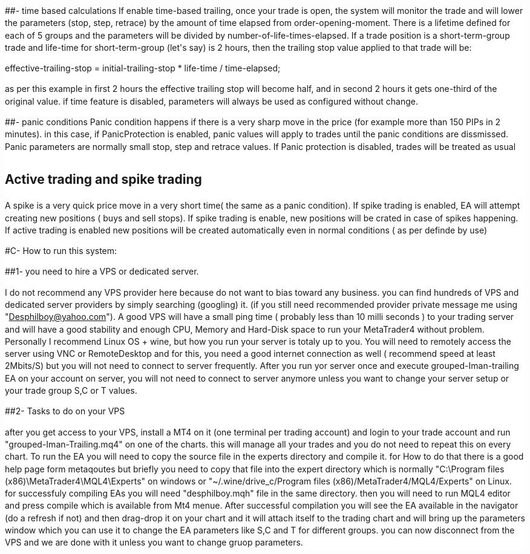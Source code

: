 ##- time based calculations
If enable time-based trailing, once your trade is open, the system will monitor the trade and will lower the parameters (stop, step, retrace) by the amount of time elapsed from order-opening-moment. There is a lifetime defined for each of 5 groups and the parameters will be divided by number-of-life-times-elapsed. If a trade position is a short-term-group trade and life-time for short-term-group (let's say) is 2 hours, then the trailing stop value applied to that trade will be:

effective-trailing-stop = initial-trailing-stop * life-time / time-elapsed;

as per this example in first 2 hours the effective trailing stop will become half, and in second 2 hours it gets one-third of the original value.
if time feature is disabled, parameters will always be used as configured without change.

##- panic conditions
Panic condition happens if there is a very sharp move in the price (for example more than 150 PIPs in 2 minutes). in this case, if PanicProtection is enabled, panic values will apply to trades until the panic conditions are dissmissed. Panic parameters are normally small stop, step and retrace values. If Panic protection is disabled, trades will be treated as usual

## Active trading and spike trading

A spike is a very quick price move in a very short time( the same as a panic condition). If spike trading is enabled, EA will attempt creating new positions ( buys and sell stops). If spike trading is enable, new positions will be crated in case of spikes happening. If active trading is enabled new positions will be created automatically even in normal conditions ( as per definde by use)


#C- How to run this system:

##1- you need to hire a VPS or dedicated server.

I do not recommend any VPS provider here because do not want to  bias toward any business. you can find hundreds of VPS and dedicated server providers by simply searching (googling) it. (if you still need recommended provider private message me using "Desphilboy@yahoo.com").
A good VPS will have a small ping time ( probably less than 10 milli seconds ) to your trading server and will have a good stability and enough CPU, Memory and Hard-Disk space to run your MetaTrader4 without problem. Personally I recommend Linux OS + wine, but how you run your server is totaly up to you. You will need to remotely access the server using VNC or RemoteDesktop and for this, you need a good internet connection as well ( recommend speed at least 2Mbits/S) but you will not need to connect to server frequently. After you run yor server once and execute grouped-Iman-trailing EA on your account on server, you will not need to connect to server anymore unless you want to change your server setup or your trade group S,C or T values.


##2- Tasks to do on your VPS

after you get access to your VPS, install a MT4 on it (one terminal per trading account) and login to your trade account and run "grouped-Iman-Trailing.mq4" on one of the charts. this will manage all your trades and you do not need to repeat this on every chart. To run the EA you will need to copy the source file in the experts directory and  compile it. for How to do that there is a good help page form metaqoutes but briefly you need to copy that file into the expert directory which is normally "C:\\Program files (x86)\\MetaTrader4\\MQL4\Experts" on windows or "~/.wine/drive_c/Program files (x86)/MetaTrader4/MQL4/Experts" on Linux.
for successfuly compiling EAs you will need "desphilboy.mqh" file in the same directory.
then you will need to run MQL4 editor and press compile which is available from Mt4 menue. After successful compilation you will see the EA available in the navigator (do a refresh if not) and then drag-drop it on your chart and it will attach itself to the trading chart and will bring up the parameters window which you can use it to change the EA parameters like S,C and T for different groups. you can now disconnect from the VPS and we are done with it unless you want to change gruop parameters.
